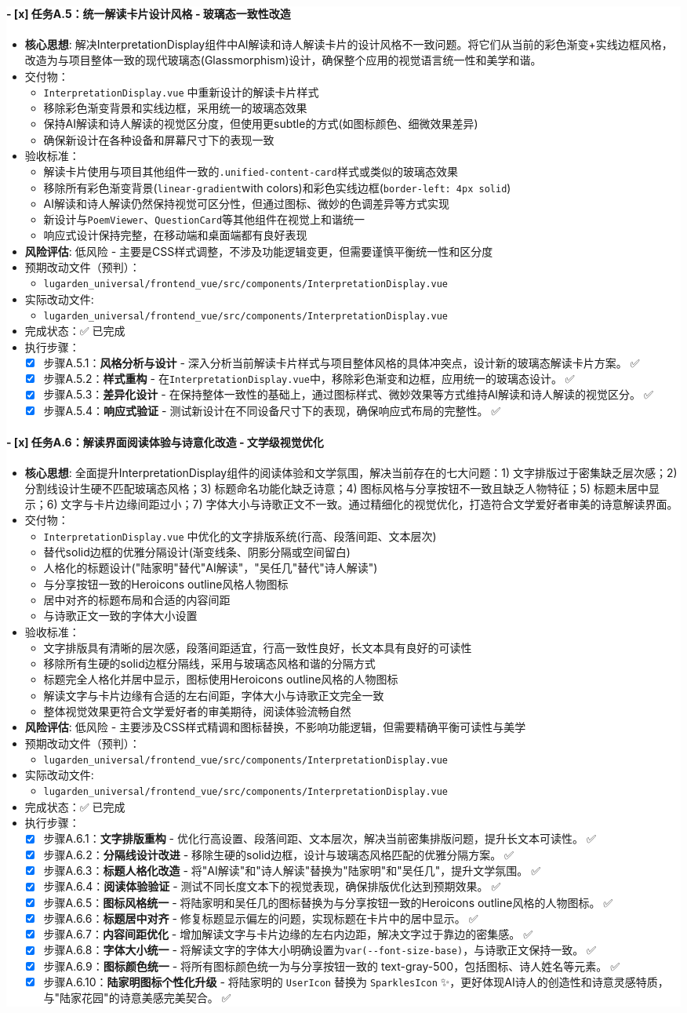 #### - [x] 任务A.5：统一解读卡片设计风格 - 玻璃态一致性改造
- **核心思想**: 解决InterpretationDisplay组件中AI解读和诗人解读卡片的设计风格不一致问题。将它们从当前的彩色渐变+实线边框风格，改造为与项目整体一致的现代玻璃态(Glassmorphism)设计，确保整个应用的视觉语言统一性和美学和谐。
- 交付物：
  - `InterpretationDisplay.vue` 中重新设计的解读卡片样式
  - 移除彩色渐变背景和实线边框，采用统一的玻璃态效果
  - 保持AI解读和诗人解读的视觉区分度，但使用更subtle的方式(如图标颜色、细微效果差异)
  - 确保新设计在各种设备和屏幕尺寸下的表现一致
- 验收标准：
  - 解读卡片使用与项目其他组件一致的`.unified-content-card`样式或类似的玻璃态效果
  - 移除所有彩色渐变背景(`linear-gradient`with colors)和彩色实线边框(`border-left: 4px solid`)
  - AI解读和诗人解读仍然保持视觉可区分性，但通过图标、微妙的色调差异等方式实现
  - 新设计与`PoemViewer`、`QuestionCard`等其他组件在视觉上和谐统一
  - 响应式设计保持完整，在移动端和桌面端都有良好表现
- **风险评估**: 低风险 - 主要是CSS样式调整，不涉及功能逻辑变更，但需要谨慎平衡统一性和区分度
- 预期改动文件（预判）：
  - `lugarden_universal/frontend_vue/src/components/InterpretationDisplay.vue`
- 实际改动文件: 
  - `lugarden_universal/frontend_vue/src/components/InterpretationDisplay.vue`
- 完成状态：✅ 已完成
- 执行步骤：
  - [x] 步骤A.5.1：**风格分析与设计** - 深入分析当前解读卡片样式与项目整体风格的具体冲突点，设计新的玻璃态解读卡片方案。 ✅
  - [x] 步骤A.5.2：**样式重构** - 在`InterpretationDisplay.vue`中，移除彩色渐变和边框，应用统一的玻璃态设计。 ✅
  - [x] 步骤A.5.3：**差异化设计** - 在保持整体一致性的基础上，通过图标样式、微妙效果等方式维持AI解读和诗人解读的视觉区分。 ✅
  - [x] 步骤A.5.4：**响应式验证** - 测试新设计在不同设备尺寸下的表现，确保响应式布局的完整性。 ✅

#### - [x] 任务A.6：解读界面阅读体验与诗意化改造 - 文学级视觉优化
- **核心思想**: 全面提升InterpretationDisplay组件的阅读体验和文学氛围，解决当前存在的七大问题：1) 文字排版过于密集缺乏层次感；2) 分割线设计生硬不匹配玻璃态风格；3) 标题命名功能化缺乏诗意；4) 图标风格与分享按钮不一致且缺乏人物特征；5) 标题未居中显示；6) 文字与卡片边缘间距过小；7) 字体大小与诗歌正文不一致。通过精细化的视觉优化，打造符合文学爱好者审美的诗意解读界面。
- 交付物：
  - `InterpretationDisplay.vue` 中优化的文字排版系统(行高、段落间距、文本层次)
  - 替代solid边框的优雅分隔设计(渐变线条、阴影分隔或空间留白)
  - 人格化的标题设计("陆家明"替代"AI解读"，"吴任几"替代"诗人解读")
  - 与分享按钮一致的Heroicons outline风格人物图标
  - 居中对齐的标题布局和合适的内容间距
  - 与诗歌正文一致的字体大小设置
- 验收标准：
  - 文字排版具有清晰的层次感，段落间距适宜，行高一致性良好，长文本具有良好的可读性
  - 移除所有生硬的solid边框分隔线，采用与玻璃态风格和谐的分隔方式
  - 标题完全人格化并居中显示，图标使用Heroicons outline风格的人物图标
  - 解读文字与卡片边缘有合适的左右间距，字体大小与诗歌正文完全一致
  - 整体视觉效果更符合文学爱好者的审美期待，阅读体验流畅自然
- **风险评估**: 低风险 - 主要涉及CSS样式精调和图标替换，不影响功能逻辑，但需要精确平衡可读性与美学
- 预期改动文件（预判）：
  - `lugarden_universal/frontend_vue/src/components/InterpretationDisplay.vue`
- 实际改动文件: 
  - `lugarden_universal/frontend_vue/src/components/InterpretationDisplay.vue`
- 完成状态：✅ 已完成
- 执行步骤：
  - [x] 步骤A.6.1：**文字排版重构** - 优化行高设置、段落间距、文本层次，解决当前密集排版问题，提升长文本可读性。 ✅
  - [x] 步骤A.6.2：**分隔线设计改进** - 移除生硬的solid边框，设计与玻璃态风格匹配的优雅分隔方案。 ✅
  - [x] 步骤A.6.3：**标题人格化改造** - 将"AI解读"和"诗人解读"替换为"陆家明"和"吴任几"，提升文学氛围。 ✅
  - [x] 步骤A.6.4：**阅读体验验证** - 测试不同长度文本下的视觉表现，确保排版优化达到预期效果。 ✅
  - [x] 步骤A.6.5：**图标风格统一** - 将陆家明和吴任几的图标替换为与分享按钮一致的Heroicons outline风格的人物图标。 ✅
  - [x] 步骤A.6.6：**标题居中对齐** - 修复标题显示偏左的问题，实现标题在卡片中的居中显示。 ✅
  - [x] 步骤A.6.7：**内容间距优化** - 增加解读文字与卡片边缘的左右内边距，解决文字过于靠边的密集感。 ✅
  - [x] 步骤A.6.8：**字体大小统一** - 将解读文字的字体大小明确设置为`var(--font-size-base)`，与诗歌正文保持一致。 ✅
  - [x] 步骤A.6.9：**图标颜色统一** - 将所有图标颜色统一为与分享按钮一致的 text-gray-500，包括图标、诗人姓名等元素。 ✅
  - [x] 步骤A.6.10：**陆家明图标个性化升级** - 将陆家明的 `UserIcon` 替换为 `SparklesIcon` ✨，更好体现AI诗人的创造性和诗意灵感特质，与"陆家花园"的诗意美感完美契合。 ✅
